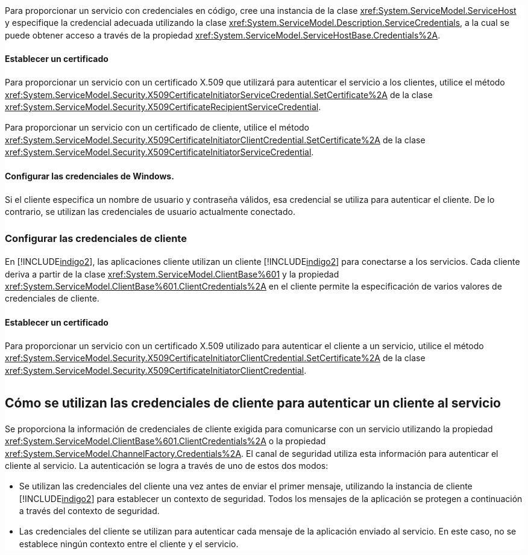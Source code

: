  Para proporcionar un servicio con credenciales en código, cree una instancia de la clase <xref:System.ServiceModel.ServiceHost> y especifique la credencial adecuada utilizando la clase <xref:System.ServiceModel.Description.ServiceCredentials>, a la cual se puede obtener acceso a través de la propiedad <xref:System.ServiceModel.ServiceHostBase.Credentials%2A>.  
  
#### <a name="setting-a-certificate"></a>Establecer un certificado  
 Para proporcionar un servicio con un certificado X.509 que utilizará para autenticar el servicio a los clientes, utilice el método <xref:System.ServiceModel.Security.X509CertificateInitiatorServiceCredential.SetCertificate%2A> de la clase <xref:System.ServiceModel.Security.X509CertificateRecipientServiceCredential>.  
  
 Para proporcionar un servicio con un certificado de cliente, utilice el método <xref:System.ServiceModel.Security.X509CertificateInitiatorClientCredential.SetCertificate%2A> de la clase <xref:System.ServiceModel.Security.X509CertificateInitiatorServiceCredential>.  
  
#### <a name="setting-windows-credentials"></a>Configurar las credenciales de Windows.  
 Si el cliente especifica un nombre de usuario y contraseña válidos, esa credencial se utiliza para autenticar el cliente. De lo contrario, se utilizan las credenciales de usuario actualmente conectado.  
  
### <a name="setting-client-credentials"></a>Configurar las credenciales de cliente  
 En [!INCLUDE[indigo2](../../../../includes/indigo2-md.md)], las aplicaciones cliente utilizan un cliente [!INCLUDE[indigo2](../../../../includes/indigo2-md.md)] para conectarse a los servicios. Cada cliente deriva a partir de la clase <xref:System.ServiceModel.ClientBase%601> y la propiedad <xref:System.ServiceModel.ClientBase%601.ClientCredentials%2A> en el cliente permite la especificación de varios valores de credenciales de cliente.  
  
#### <a name="setting-a-certificate"></a>Establecer un certificado  
 Para proporcionar un servicio con un certificado X.509 utilizado para autenticar el cliente a un servicio, utilice el método <xref:System.ServiceModel.Security.X509CertificateInitiatorClientCredential.SetCertificate%2A> de la clase <xref:System.ServiceModel.Security.X509CertificateInitiatorClientCredential>.  
  
## <a name="how-client-credentials-are-used-to-authenticate-a-client-to-the-service"></a>Cómo se utilizan las credenciales de cliente para autenticar un cliente al servicio  
 Se proporciona la información de credenciales de cliente exigida para comunicarse con un servicio utilizando la propiedad <xref:System.ServiceModel.ClientBase%601.ClientCredentials%2A> o la propiedad <xref:System.ServiceModel.ChannelFactory.Credentials%2A>. El canal de seguridad utiliza esta información para autenticar el cliente al servicio. La autenticación se logra a través de uno de estos dos modos:  
  
-   Se utilizan las credenciales del cliente una vez antes de enviar el primer mensaje, utilizando la instancia de cliente [!INCLUDE[indigo2](../../../../includes/indigo2-md.md)] para establecer un contexto de seguridad. Todos los mensajes de la aplicación se protegen a continuación a través del contexto de seguridad.  
  
-   Las credenciales del cliente se utilizan para autenticar cada mensaje de la aplicación enviado al servicio. En este caso, no se establece ningún contexto entre el cliente y el servicio.  
  